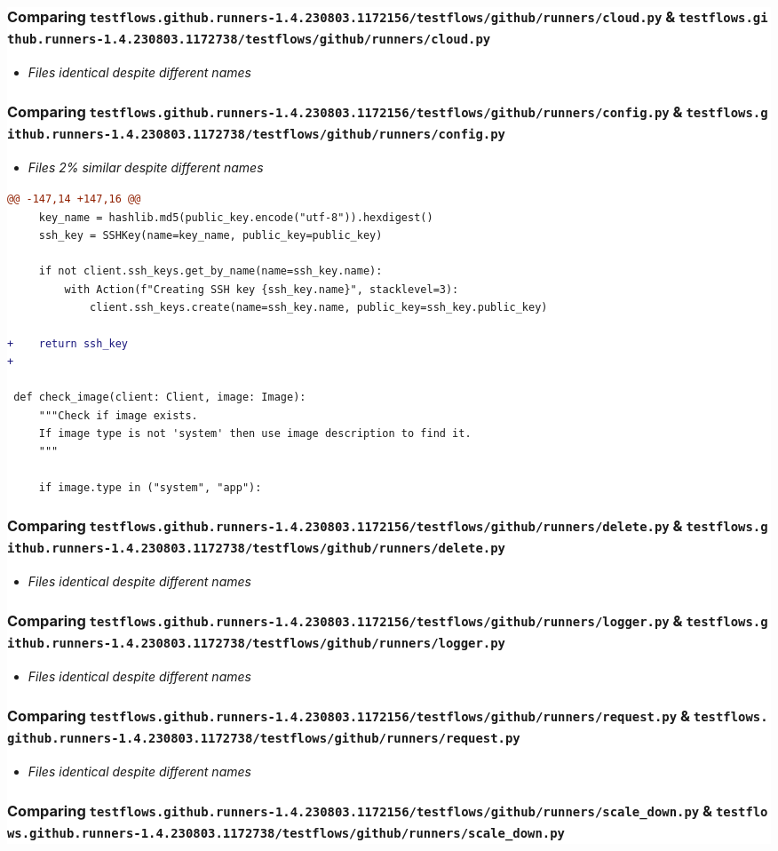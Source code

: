 ### Comparing `testflows.github.runners-1.4.230803.1172156/testflows/github/runners/cloud.py` & `testflows.github.runners-1.4.230803.1172738/testflows/github/runners/cloud.py`

 * *Files identical despite different names*

### Comparing `testflows.github.runners-1.4.230803.1172156/testflows/github/runners/config.py` & `testflows.github.runners-1.4.230803.1172738/testflows/github/runners/config.py`

 * *Files 2% similar despite different names*

```diff
@@ -147,14 +147,16 @@
     key_name = hashlib.md5(public_key.encode("utf-8")).hexdigest()
     ssh_key = SSHKey(name=key_name, public_key=public_key)
 
     if not client.ssh_keys.get_by_name(name=ssh_key.name):
         with Action(f"Creating SSH key {ssh_key.name}", stacklevel=3):
             client.ssh_keys.create(name=ssh_key.name, public_key=ssh_key.public_key)
 
+    return ssh_key
+
 
 def check_image(client: Client, image: Image):
     """Check if image exists.
     If image type is not 'system' then use image description to find it.
     """
 
     if image.type in ("system", "app"):
```

### Comparing `testflows.github.runners-1.4.230803.1172156/testflows/github/runners/delete.py` & `testflows.github.runners-1.4.230803.1172738/testflows/github/runners/delete.py`

 * *Files identical despite different names*

### Comparing `testflows.github.runners-1.4.230803.1172156/testflows/github/runners/logger.py` & `testflows.github.runners-1.4.230803.1172738/testflows/github/runners/logger.py`

 * *Files identical despite different names*

### Comparing `testflows.github.runners-1.4.230803.1172156/testflows/github/runners/request.py` & `testflows.github.runners-1.4.230803.1172738/testflows/github/runners/request.py`

 * *Files identical despite different names*

### Comparing `testflows.github.runners-1.4.230803.1172156/testflows/github/runners/scale_down.py` & `testflows.github.runners-1.4.230803.1172738/testflows/github/runners/scale_down.py`
